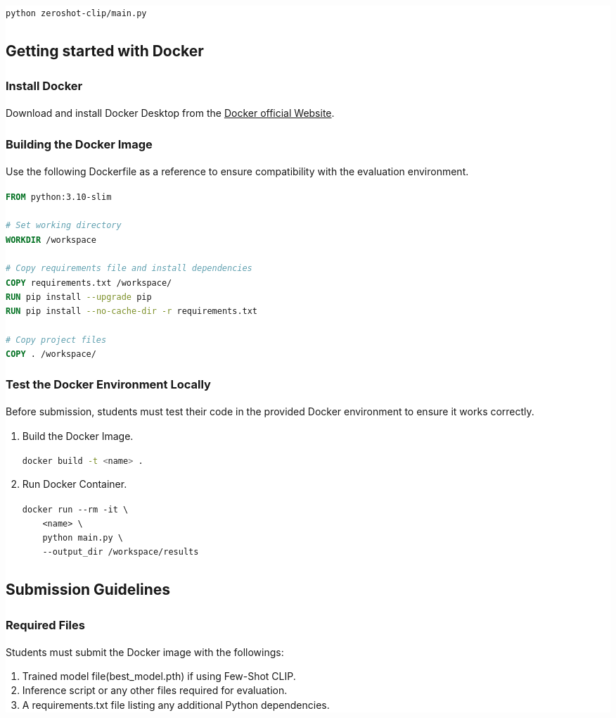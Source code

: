 ```
python zeroshot-clip/main.py
```

## Getting started with Docker
### Install Docker
Download and install Docker Desktop from the [Docker official Website](https://www.docker.com/products/docker-desktop/).

### Building the Docker Image
Use the following Dockerfile as a reference to ensure compatibility with the evaluation environment.
```Dockerfile
FROM python:3.10-slim

# Set working directory
WORKDIR /workspace

# Copy requirements file and install dependencies
COPY requirements.txt /workspace/
RUN pip install --upgrade pip
RUN pip install --no-cache-dir -r requirements.txt

# Copy project files
COPY . /workspace/
```

### Test the Docker Environment Locally
Before submission, students must test their code in the provided Docker environment to ensure it works correctly.

1. Build the Docker Image.
    ```bash
    docker build -t <name> .
    ```

2. Run Docker Container.
    ```
    docker run --rm -it \
        <name> \
        python main.py \ 
        --output_dir /workspace/results
    ```

## Submission Guidelines

### Required Files
Students must submit the Docker image with the followings:
1. Trained model file(best_model.pth) if using Few-Shot CLIP.
2. Inference script or any other files required for evaluation.
3. A requirements.txt file listing any additional Python dependencies.
